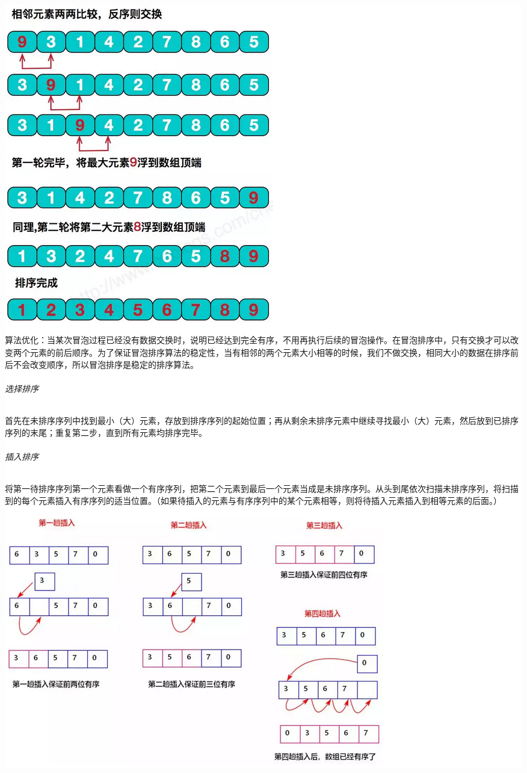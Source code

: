 ![](./picture/2/28.png)

算法优化：当某次冒泡过程已经没有数据交换时，说明已经达到完全有序，不用再执行后续的冒泡操作。在冒泡排序中，只有交换才可以改变两个元素的前后顺序。为了保证冒泡排序算法的稳定性，当有相邻的两个元素大小相等的时候，我们不做交换，相同大小的数据在排序前后不会改变顺序，所以冒泡排序是稳定的排序算法。

###### 选择排序

首先在未排序序列中找到最小（大）元素，存放到排序序列的起始位置；再从剩余未排序元素中继续寻找最小（大）元素，然后放到已排序序列的末尾；重复第二步，直到所有元素均排序完毕。

###### 插入排序

将第一待排序序列第一个元素看做一个有序序列，把第二个元素到最后一个元素当成是未排序序列。从头到尾依次扫描未排序序列，将扫描到的每个元素插入有序序列的适当位置。（如果待插入的元素与有序序列中的某个元素相等，则将待插入元素插入到相等元素的后面。）

![](./picture/2/29.png)
